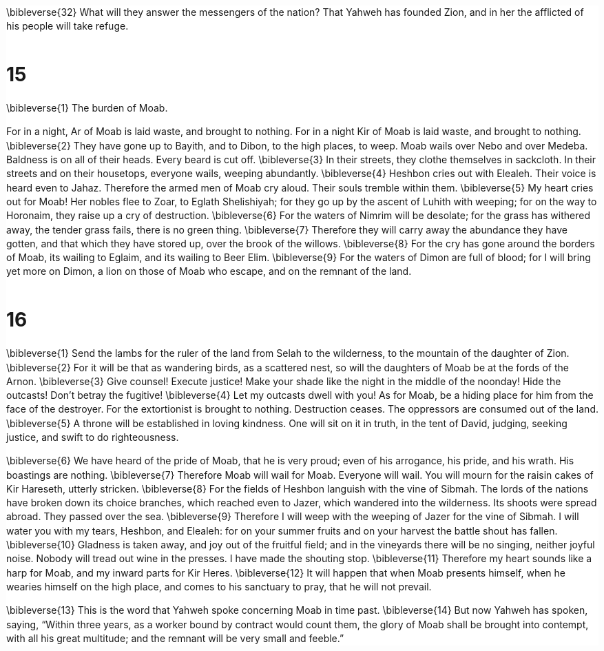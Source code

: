 \bibleverse{32} What will they answer the messengers of the nation? That Yahweh has founded Zion, and in her the afflicted of his people will take refuge. 

# 15 
\bibleverse{1} The burden of Moab. 

For in a night, Ar of Moab is laid waste, and brought to nothing. For in a night Kir of Moab is laid waste, and brought to nothing. \bibleverse{2} They have gone up to Bayith, and to Dibon, to the high places, to weep. Moab wails over Nebo and over Medeba. Baldness is on all of their heads. Every beard is cut off. \bibleverse{3} In their streets, they clothe themselves in sackcloth. In their streets and on their housetops, everyone wails, weeping abundantly. \bibleverse{4} Heshbon cries out with Elealeh. Their voice is heard even to Jahaz. Therefore the armed men of Moab cry aloud. Their souls tremble within them. \bibleverse{5} My heart cries out for Moab! Her nobles flee to Zoar, to Eglath Shelishiyah; for they go up by the ascent of Luhith with weeping; for on the way to Horonaim, they raise up a cry of destruction. \bibleverse{6} For the waters of Nimrim will be desolate; for the grass has withered away, the tender grass fails, there is no green thing. \bibleverse{7} Therefore they will carry away the abundance they have gotten, and that which they have stored up, over the brook of the willows. \bibleverse{8} For the cry has gone around the borders of Moab, its wailing to Eglaim, and its wailing to Beer Elim. \bibleverse{9} For the waters of Dimon are full of blood; for I will bring yet more on Dimon, a lion on those of Moab who escape, and on the remnant of the land. 

# 16 
\bibleverse{1} Send the lambs for the ruler of the land from Selah to the wilderness, to the mountain of the daughter of Zion. \bibleverse{2} For it will be that as wandering birds, as a scattered nest, so will the daughters of Moab be at the fords of the Arnon. \bibleverse{3} Give counsel! Execute justice! Make your shade like the night in the middle of the noonday! Hide the outcasts! Don’t betray the fugitive! \bibleverse{4} Let my outcasts dwell with you! As for Moab, be a hiding place for him from the face of the destroyer. For the extortionist is brought to nothing. Destruction ceases. The oppressors are consumed out of the land. \bibleverse{5} A throne will be established in loving kindness. One will sit on it in truth, in the tent of David, judging, seeking justice, and swift to do righteousness. 

\bibleverse{6} We have heard of the pride of Moab, that he is very proud; even of his arrogance, his pride, and his wrath. His boastings are nothing. \bibleverse{7} Therefore Moab will wail for Moab. Everyone will wail. You will mourn for the raisin cakes of Kir Hareseth, utterly stricken. \bibleverse{8} For the fields of Heshbon languish with the vine of Sibmah. The lords of the nations have broken down its choice branches, which reached even to Jazer, which wandered into the wilderness. Its shoots were spread abroad. They passed over the sea. \bibleverse{9} Therefore I will weep with the weeping of Jazer for the vine of Sibmah. I will water you with my tears, Heshbon, and Elealeh: for on your summer fruits and on your harvest the battle shout has fallen. \bibleverse{10} Gladness is taken away, and joy out of the fruitful field; and in the vineyards there will be no singing, neither joyful noise. Nobody will tread out wine in the presses. I have made the shouting stop. \bibleverse{11} Therefore my heart sounds like a harp for Moab, and my inward parts for Kir Heres. \bibleverse{12} It will happen that when Moab presents himself, when he wearies himself on the high place, and comes to his sanctuary to pray, that he will not prevail. 

\bibleverse{13} This is the word that Yahweh spoke concerning Moab in time past. \bibleverse{14} But now Yahweh has spoken, saying, “Within three years, as a worker bound by contract would count them, the glory of Moab shall be brought into contempt, with all his great multitude; and the remnant will be very small and feeble.” 
